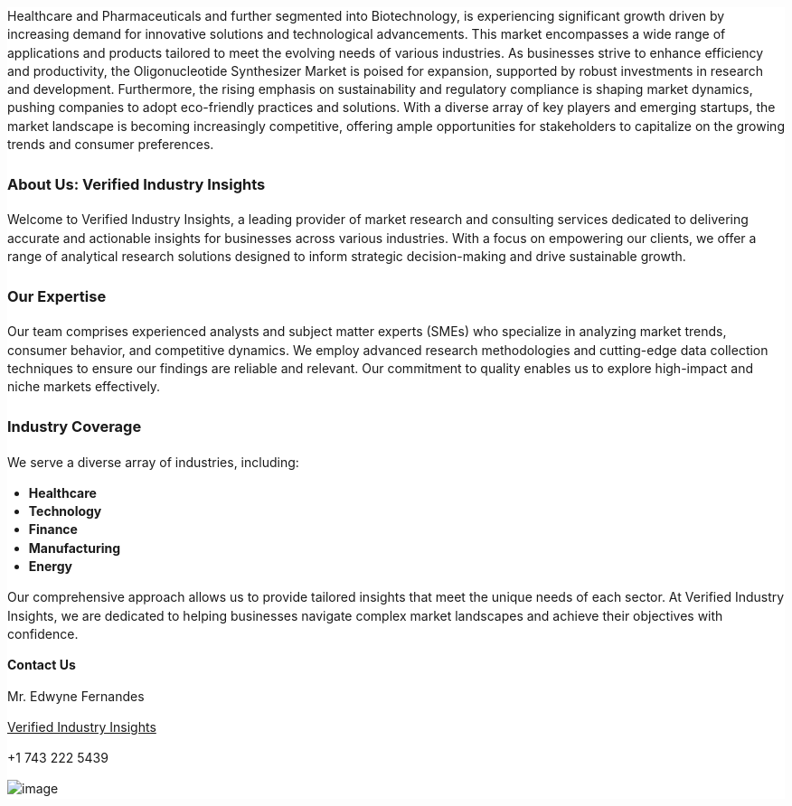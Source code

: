 Healthcare and Pharmaceuticals and further segmented into Biotechnology, is experiencing significant growth driven by increasing demand for innovative solutions and technological advancements. This market encompasses a wide range of applications and products tailored to meet the evolving needs of various industries. As businesses strive to enhance efficiency and productivity, the Oligonucleotide Synthesizer Market is poised for expansion, supported by robust investments in research and development. Furthermore, the rising emphasis on sustainability and regulatory compliance is shaping market dynamics, pushing companies to adopt eco-friendly practices and solutions. With a diverse array of key players and emerging startups, the market landscape is becoming increasingly competitive, offering ample opportunities for stakeholders to capitalize on the growing trends and consumer preferences.</p><h3>About Us: Verified Industry Insights</h3><p>Welcome to Verified Industry Insights, a leading provider of market research and consulting services dedicated to delivering accurate and actionable insights for businesses across various industries. With a focus on empowering our clients, we offer a range of analytical research solutions designed to inform strategic decision-making and drive sustainable growth.</p><h3>Our Expertise</h3><p>Our team comprises experienced analysts and subject matter experts (SMEs) who specialize in analyzing market trends, consumer behavior, and competitive dynamics. We employ advanced research methodologies and cutting-edge data collection techniques to ensure our findings are reliable and relevant. Our commitment to quality enables us to explore high-impact and niche markets effectively.</p><h3>Industry Coverage</h3><p>We serve a diverse array of industries, including:</p><ul><li><strong>Healthcare</strong></li><li><strong>Technology</strong></li><li><strong>Finance</strong></li><li><strong>Manufacturing</strong></li><li><strong>Energy</strong></li></ul><p>Our comprehensive approach allows us to provide tailored insights that meet the unique needs of each sector. At Verified Industry Insights, we are dedicated to helping businesses navigate complex market landscapes and achieve their objectives with confidence.</p><p><strong>Contact Us</strong></p><p>Mr. Edwyne Fernandes</p><p><a href="https://www.verifiedindustryinsights.com/">Verified Industry Insights</a></p><p>+1 743 222 5439</p>
![image](https://github.com/user-attachments/assets/b80221c1-2b0a-4ebb-a167-78f62b81d137)
